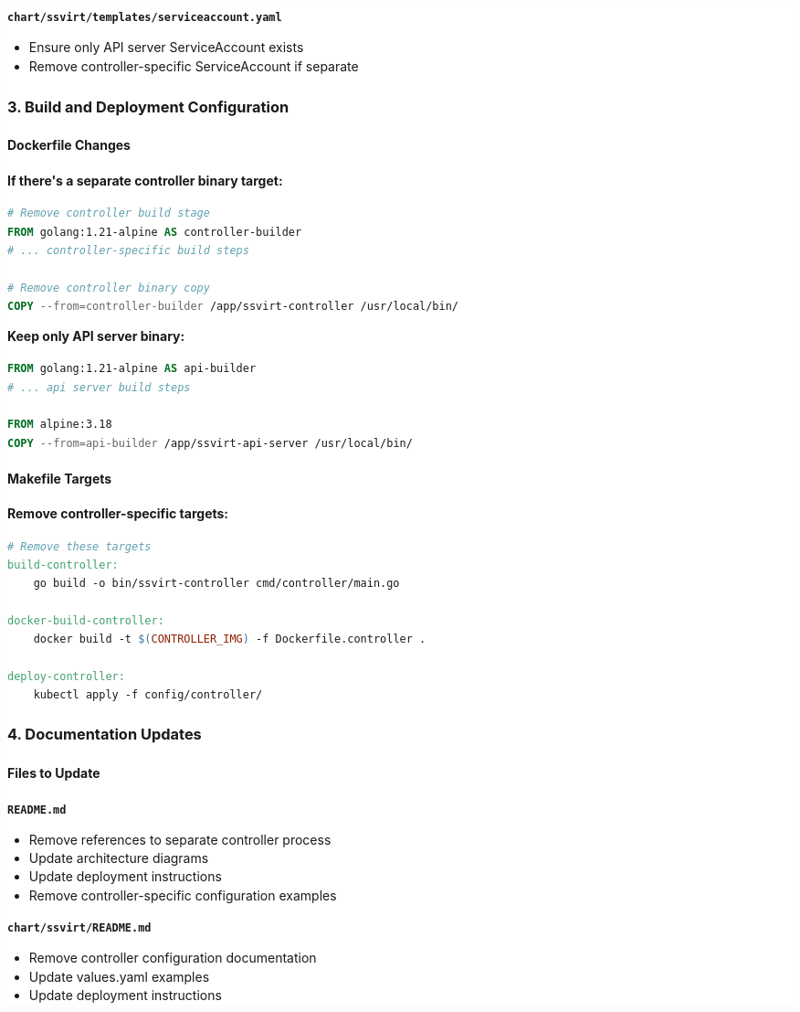 
**`chart/ssvirt/templates/serviceaccount.yaml`**
- Ensure only API server ServiceAccount exists
- Remove controller-specific ServiceAccount if separate

### 3. Build and Deployment Configuration

#### Dockerfile Changes

**If there's a separate controller binary target:**
```dockerfile
# Remove controller build stage
FROM golang:1.21-alpine AS controller-builder
# ... controller-specific build steps

# Remove controller binary copy
COPY --from=controller-builder /app/ssvirt-controller /usr/local/bin/
```

**Keep only API server binary:**
```dockerfile 
FROM golang:1.21-alpine AS api-builder
# ... api server build steps

FROM alpine:3.18
COPY --from=api-builder /app/ssvirt-api-server /usr/local/bin/
```

#### Makefile Targets

**Remove controller-specific targets:**
```makefile
# Remove these targets
build-controller:
	go build -o bin/ssvirt-controller cmd/controller/main.go

docker-build-controller:
	docker build -t $(CONTROLLER_IMG) -f Dockerfile.controller .

deploy-controller:
	kubectl apply -f config/controller/
```

### 4. Documentation Updates

#### Files to Update

**`README.md`**
- Remove references to separate controller process
- Update architecture diagrams
- Update deployment instructions
- Remove controller-specific configuration examples

**`chart/ssvirt/README.md`**
- Remove controller configuration documentation
- Update values.yaml examples
- Update deployment instructions
